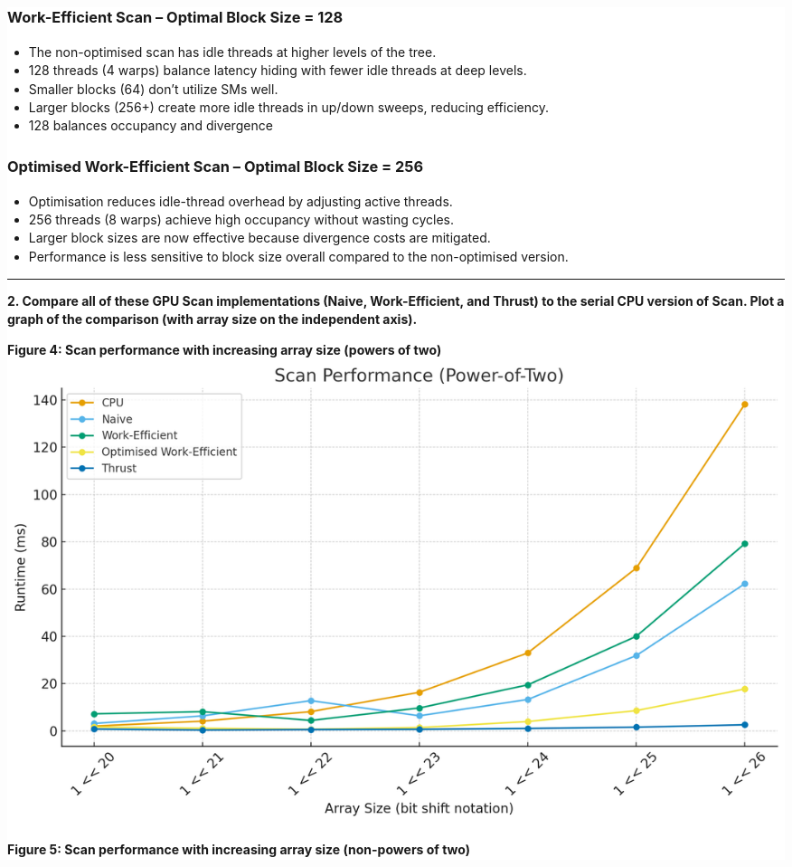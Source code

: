 ### Work-Efficient Scan – Optimal Block Size = **128**
 - The non-optimised scan has idle threads at higher levels of the tree.  
 - 128 threads (4 warps) balance latency hiding with fewer idle threads at deep levels.  
 - Smaller blocks (64) don’t utilize SMs well.  
 - Larger blocks (256+) create more idle threads in up/down sweeps, reducing efficiency.  
 - 128 balances occupancy and divergence

### Optimised Work-Efficient Scan – Optimal Block Size = **256**
 - Optimisation reduces idle-thread overhead by adjusting active threads.  
 - 256 threads (8 warps) achieve high occupancy without wasting cycles.  
 - Larger block sizes are now effective because divergence costs are mitigated.  
 - Performance is less sensitive to block size overall compared to the non-optimised version.  

---

**2. Compare all of these GPU Scan implementations (Naive, Work-Efficient, and Thrust) to the serial CPU version of Scan. Plot a graph of the comparison (with array size on the independent axis).**

**Figure 4: Scan performance with increasing array size (powers of two)**
![](img/scan-power-of-two.png)

**Figure 5: Scan performance with increasing array size (non-powers of two)**